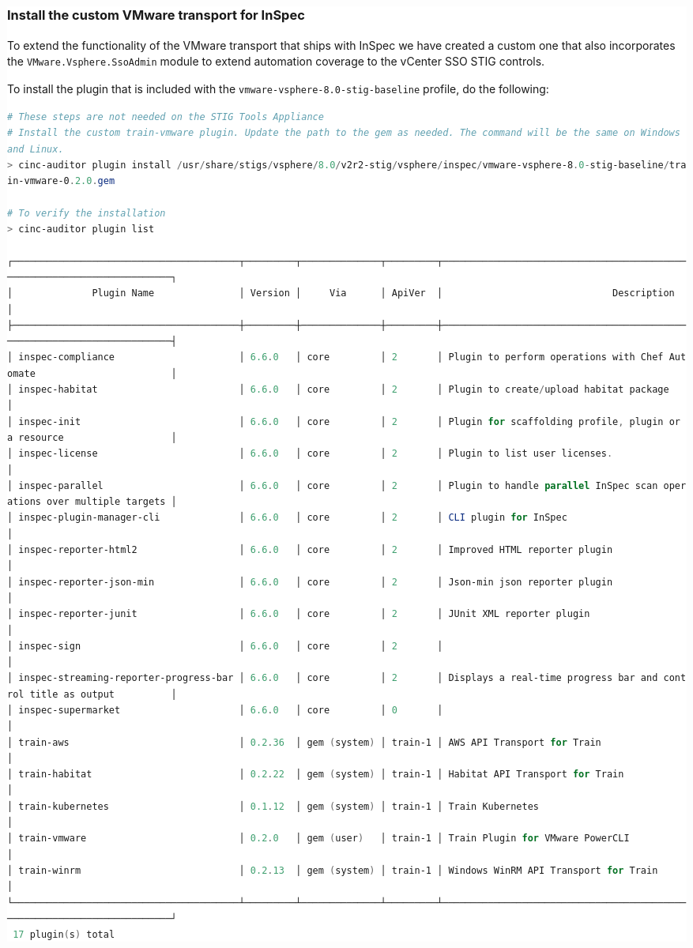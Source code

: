 ### Install the custom VMware transport for InSpec
To extend the functionality of the VMware transport that ships with InSpec we have created a custom one that also incorporates the `VMware.Vsphere.SsoAdmin` module to extend automation coverage to the vCenter SSO STIG controls.  

To install the plugin that is included with the `vmware-vsphere-8.0-stig-baseline` profile, do the following:
```powershell
# These steps are not needed on the STIG Tools Appliance
# Install the custom train-vmware plugin. Update the path to the gem as needed. The command will be the same on Windows and Linux.
> cinc-auditor plugin install /usr/share/stigs/vsphere/8.0/v2r2-stig/vsphere/inspec/vmware-vsphere-8.0-stig-baseline/train-vmware-0.2.0.gem

# To verify the installation
> cinc-auditor plugin list

┌────────────────────────────────────────┬─────────┬──────────────┬─────────┬────────────────────────────────────────────────────────────────────────┐
│              Plugin Name               │ Version │     Via      │ ApiVer  │                              Description                               │
├────────────────────────────────────────┼─────────┼──────────────┼─────────┼────────────────────────────────────────────────────────────────────────┤
│ inspec-compliance                      │ 6.6.0   │ core         │ 2       │ Plugin to perform operations with Chef Automate                        │
│ inspec-habitat                         │ 6.6.0   │ core         │ 2       │ Plugin to create/upload habitat package                                │
│ inspec-init                            │ 6.6.0   │ core         │ 2       │ Plugin for scaffolding profile, plugin or a resource                   │
│ inspec-license                         │ 6.6.0   │ core         │ 2       │ Plugin to list user licenses.                                          │
│ inspec-parallel                        │ 6.6.0   │ core         │ 2       │ Plugin to handle parallel InSpec scan operations over multiple targets │
│ inspec-plugin-manager-cli              │ 6.6.0   │ core         │ 2       │ CLI plugin for InSpec                                                  │
│ inspec-reporter-html2                  │ 6.6.0   │ core         │ 2       │ Improved HTML reporter plugin                                          │
│ inspec-reporter-json-min               │ 6.6.0   │ core         │ 2       │ Json-min json reporter plugin                                          │
│ inspec-reporter-junit                  │ 6.6.0   │ core         │ 2       │ JUnit XML reporter plugin                                              │
│ inspec-sign                            │ 6.6.0   │ core         │ 2       │                                                                        │
│ inspec-streaming-reporter-progress-bar │ 6.6.0   │ core         │ 2       │ Displays a real-time progress bar and control title as output          │
│ inspec-supermarket                     │ 6.6.0   │ core         │ 0       │                                                                        │
│ train-aws                              │ 0.2.36  │ gem (system) │ train-1 │ AWS API Transport for Train                                            │
│ train-habitat                          │ 0.2.22  │ gem (system) │ train-1 │ Habitat API Transport for Train                                        │
│ train-kubernetes                       │ 0.1.12  │ gem (system) │ train-1 │ Train Kubernetes                                                       │
│ train-vmware                           │ 0.2.0   │ gem (user)   │ train-1 │ Train Plugin for VMware PowerCLI                                       │
│ train-winrm                            │ 0.2.13  │ gem (system) │ train-1 │ Windows WinRM API Transport for Train                                  │
└────────────────────────────────────────┴─────────┴──────────────┴─────────┴────────────────────────────────────────────────────────────────────────┘
 17 plugin(s) total
 ```
